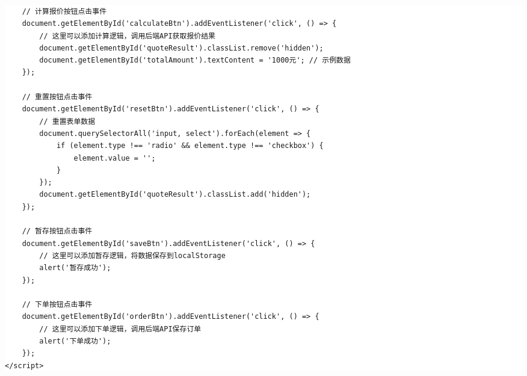         // 计算报价按钮点击事件
        document.getElementById('calculateBtn').addEventListener('click', () => {
            // 这里可以添加计算逻辑，调用后端API获取报价结果
            document.getElementById('quoteResult').classList.remove('hidden');
            document.getElementById('totalAmount').textContent = '1000元'; // 示例数据
        });

        // 重置按钮点击事件
        document.getElementById('resetBtn').addEventListener('click', () => {
            // 重置表单数据
            document.querySelectorAll('input, select').forEach(element => {
                if (element.type !== 'radio' && element.type !== 'checkbox') {
                    element.value = '';
                }
            });
            document.getElementById('quoteResult').classList.add('hidden');
        });

        // 暂存按钮点击事件
        document.getElementById('saveBtn').addEventListener('click', () => {
            // 这里可以添加暂存逻辑，将数据保存到localStorage
            alert('暂存成功');
        });

        // 下单按钮点击事件
        document.getElementById('orderBtn').addEventListener('click', () => {
            // 这里可以添加下单逻辑，调用后端API保存订单
            alert('下单成功');
        });
    </script>
</body>
</html>
